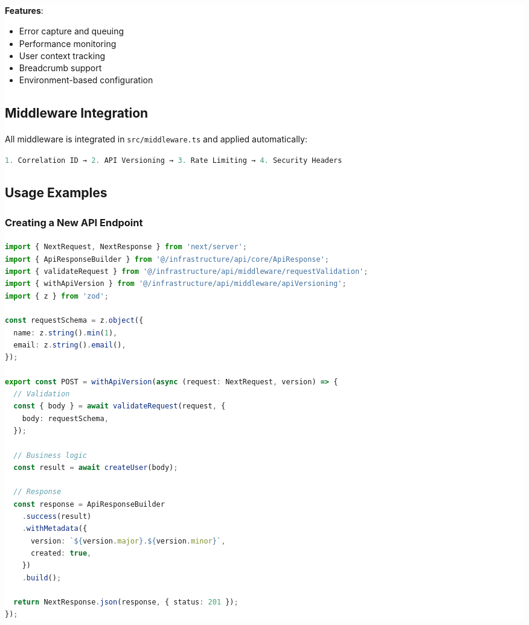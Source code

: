 **Features**:
- Error capture and queuing
- Performance monitoring
- User context tracking
- Breadcrumb support
- Environment-based configuration

## Middleware Integration

All middleware is integrated in `src/middleware.ts` and applied automatically:

```typescript
1. Correlation ID → 2. API Versioning → 3. Rate Limiting → 4. Security Headers
```

## Usage Examples

### Creating a New API Endpoint

```typescript
import { NextRequest, NextResponse } from 'next/server';
import { ApiResponseBuilder } from '@/infrastructure/api/core/ApiResponse';
import { validateRequest } from '@/infrastructure/api/middleware/requestValidation';
import { withApiVersion } from '@/infrastructure/api/middleware/apiVersioning';
import { z } from 'zod';

const requestSchema = z.object({
  name: z.string().min(1),
  email: z.string().email(),
});

export const POST = withApiVersion(async (request: NextRequest, version) => {
  // Validation
  const { body } = await validateRequest(request, {
    body: requestSchema,
  });

  // Business logic
  const result = await createUser(body);

  // Response
  const response = ApiResponseBuilder
    .success(result)
    .withMetadata({
      version: `${version.major}.${version.minor}`,
      created: true,
    })
    .build();

  return NextResponse.json(response, { status: 201 });
});
```
